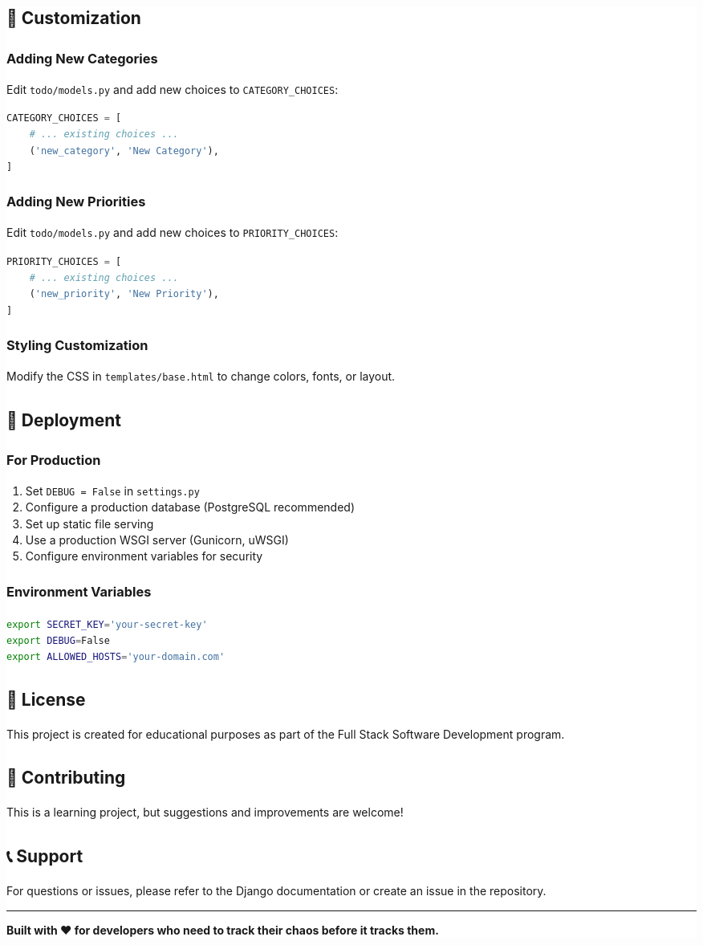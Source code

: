 ## 🔧 Customization

### Adding New Categories
Edit `todo/models.py` and add new choices to `CATEGORY_CHOICES`:
```python
CATEGORY_CHOICES = [
    # ... existing choices ...
    ('new_category', 'New Category'),
]
```

### Adding New Priorities
Edit `todo/models.py` and add new choices to `PRIORITY_CHOICES`:
```python
PRIORITY_CHOICES = [
    # ... existing choices ...
    ('new_priority', 'New Priority'),
]
```

### Styling Customization
Modify the CSS in `templates/base.html` to change colors, fonts, or layout.

## 🚀 Deployment

### For Production
1. Set `DEBUG = False` in `settings.py`
2. Configure a production database (PostgreSQL recommended)
3. Set up static file serving
4. Use a production WSGI server (Gunicorn, uWSGI)
5. Configure environment variables for security

### Environment Variables
```bash
export SECRET_KEY='your-secret-key'
export DEBUG=False
export ALLOWED_HOSTS='your-domain.com'
```

## 📝 License

This project is created for educational purposes as part of the Full Stack Software Development program.

## 🤝 Contributing

This is a learning project, but suggestions and improvements are welcome!

## 📞 Support

For questions or issues, please refer to the Django documentation or create an issue in the repository.

---

**Built with ❤️ for developers who need to track their chaos before it tracks them.** 